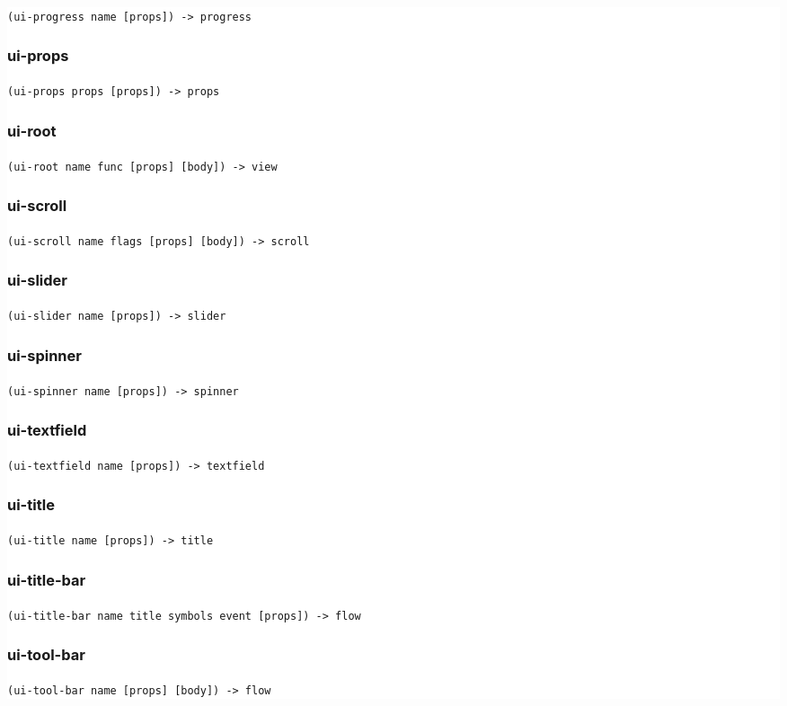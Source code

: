 ```code
(ui-progress name [props]) -> progress
```

### ui-props

```code
(ui-props props [props]) -> props
```

### ui-root

```code
(ui-root name func [props] [body]) -> view
```

### ui-scroll

```code
(ui-scroll name flags [props] [body]) -> scroll
```

### ui-slider

```code
(ui-slider name [props]) -> slider
```

### ui-spinner

```code
(ui-spinner name [props]) -> spinner
```

### ui-textfield

```code
(ui-textfield name [props]) -> textfield
```

### ui-title

```code
(ui-title name [props]) -> title
```

### ui-title-bar

```code
(ui-title-bar name title symbols event [props]) -> flow
```

### ui-tool-bar

```code
(ui-tool-bar name [props] [body]) -> flow
```
